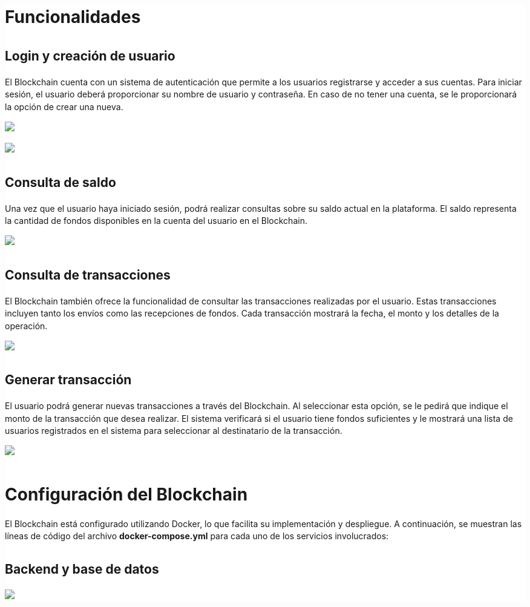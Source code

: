 # <a name="funcionalidades"></a><a name="_bookmark2"></a>Funcionalidades
## <a name="login y creación de usuario"></a><a name="_bookmark3"></a>Login y creación de usuario
El Blockchain cuenta con un sistema de autenticación que permite a los usuarios registrarse y acceder a sus cuentas. Para iniciar sesión, el usuario deberá proporcionar su nombre de usuario y contraseña. En caso de no tener una cuenta, se le proporcionará la opción de crear una nueva.

![](img/Aspose.Words.990e6c1c-44cc-4e98-9a06-51b4678e7818.001.png)

![](img/Aspose.Words.990e6c1c-44cc-4e98-9a06-51b4678e7818.002.png)

## <a name="consulta de saldo"></a><a name="_bookmark4"></a>Consulta de saldo
Una vez que el usuario haya iniciado sesión, podrá realizar consultas sobre su saldo actual en la plataforma. El saldo representa la cantidad de fondos disponibles en la cuenta del usuario en el Blockchain.

![](img/Aspose.Words.990e6c1c-44cc-4e98-9a06-51b4678e7818.003.png)
## <a name="consulta de transacciones"></a><a name="_bookmark5"></a>Consulta de transacciones
El Blockchain también ofrece la funcionalidad de consultar las transacciones realizadas por el usuario. Estas transacciones incluyen tanto los envíos como las recepciones de fondos. Cada transacción mostrará la fecha, el monto y los detalles de la operación.

![](img/Aspose.Words.990e6c1c-44cc-4e98-9a06-51b4678e7818.004.png)

## <a name="generar transacción"></a><a name="_bookmark6"></a>Generar transacción
El usuario podrá generar nuevas transacciones a través del Blockchain. Al seleccionar esta opción, se le pedirá que indique el monto de la transacción que desea realizar. El sistema verificará si el usuario tiene fondos suficientes y le mostrará una lista de usuarios registrados en el sistema para seleccionar al destinatario de la transacción.

![](img/Aspose.Words.990e6c1c-44cc-4e98-9a06-51b4678e7818.005.png)


# <a name="configuración del blockchain"></a><a name="_bookmark7"></a>Configuración del Blockchain
El Blockchain está configurado utilizando Docker, lo que facilita su implementación y despliegue. A continuación, se muestran las líneas de código del archivo **docker-compose.yml** para cada uno de los servicios involucrados:


## <a name="backend y base de datos"></a><a name="_bookmark8"></a>Backend y base de datos
![](img/Aspose.Words.990e6c1c-44cc-4e98-9a06-51b4678e7818.006.png)
